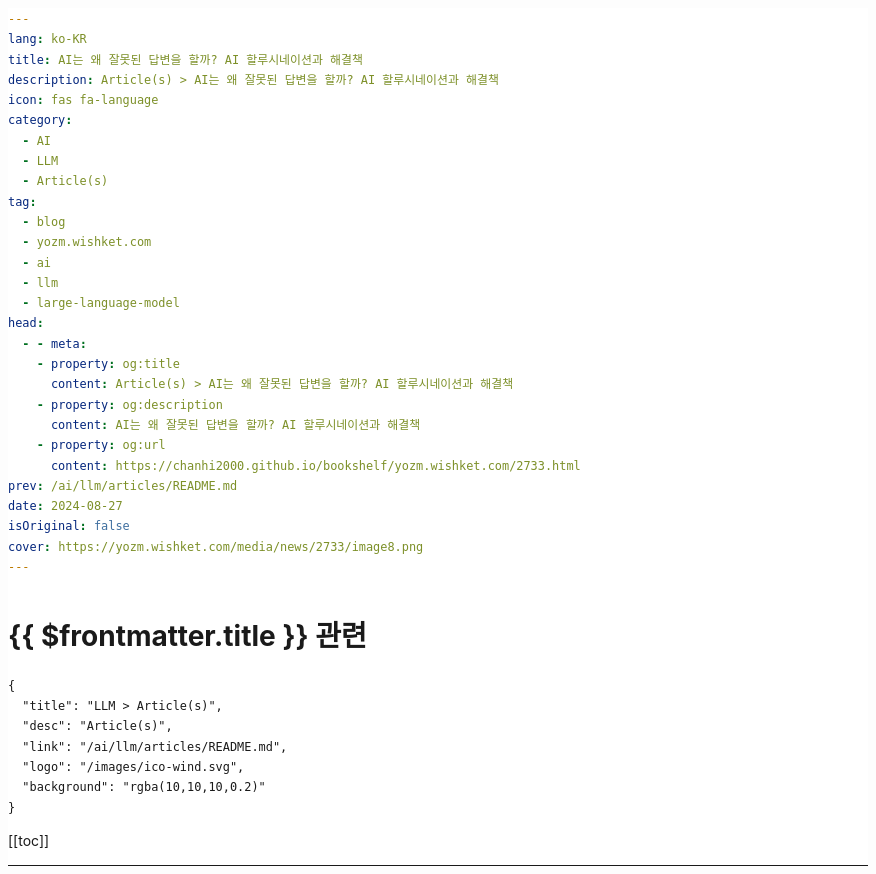 ```yaml
---
lang: ko-KR
title: AI는 왜 잘못된 답변을 할까? AI 할루시네이션과 해결책
description: Article(s) > AI는 왜 잘못된 답변을 할까? AI 할루시네이션과 해결책
icon: fas fa-language
category: 
  - AI
  - LLM
  - Article(s)
tag: 
  - blog
  - yozm.wishket.com
  - ai
  - llm
  - large-language-model
head:
  - - meta:
    - property: og:title
      content: Article(s) > AI는 왜 잘못된 답변을 할까? AI 할루시네이션과 해결책
    - property: og:description
      content: AI는 왜 잘못된 답변을 할까? AI 할루시네이션과 해결책
    - property: og:url
      content: https://chanhi2000.github.io/bookshelf/yozm.wishket.com/2733.html
prev: /ai/llm/articles/README.md
date: 2024-08-27
isOriginal: false
cover: https://yozm.wishket.com/media/news/2733/image8.png
---
```


# {{ $frontmatter.title }} 관련

```component VPCard
{
  "title": "LLM > Article(s)",
  "desc": "Article(s)",
  "link": "/ai/llm/articles/README.md",
  "logo": "/images/ico-wind.svg",
  "background": "rgba(10,10,10,0.2)"
}
```

[[toc]]

---

<SiteInfo
  name="AI는 왜 잘못된 답변을 할까? AI 할루시네이션과 해결책 | 요즘IT"
  desc="인공지능(AI) 기술이 급속도로 발전하면서, 우리 일상 곳곳에 AI가 활용되고 있습니다. 하지만 이러한 발전과 더불어, ‘AI 할루시네이션(환각 현상)’이라는 새로운 문제가 대두되고 있죠. AI 할루시네이션이란 AI 시스템이 현실과 동떨어진 정보를 생성하거나, 없는 사실을 마치 있는 것처럼 표현하는 현상을 뜻합니다. AI 할루시네이션은 단순한 기술적 오류를 넘어 사회적, 윤리적 문제로 확대될 수 있는 중요한 문제입니다. 우리 사회가 AI와 함께 발전해 나가려면, AI 할루시네이션 문제를 더욱 심각하게 받아들이고 해결책을 마련해야 합니다. 이번 글에서는 AI 할루시네이션의 원인과 영향, 해결 방법에 대해 알아보겠습니다."
  url="https://yozm.wishket.com/magazine/detail/2733/"
  logo="https://yozm.wishket.com/static/renewal/img/global/gnb_yozmit.svg"
  preview="https://yozm.wishket.com/media/news/2733/image8.png"/>


[^1]: 좀 더 정확히는 토큰이라는 표현을 쓰는데, 토큰은 텍스트가 나누어진 단위를 의미하며, 단어나 일부 단어의 조합이 될 수 있습니다.